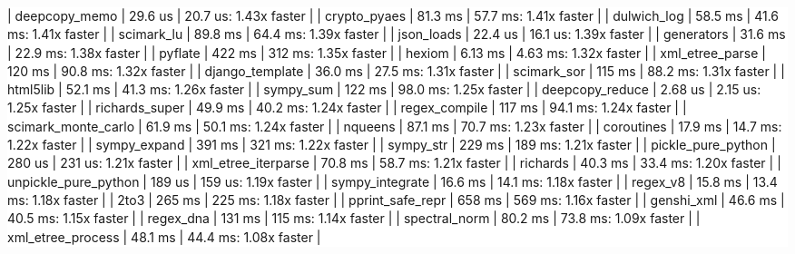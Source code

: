 | deepcopy_memo            | 29.6 us                                                         | 20.7 us: 1.43x faster                                                            |
| crypto_pyaes             | 81.3 ms                                                         | 57.7 ms: 1.41x faster                                                            |
| dulwich_log              | 58.5 ms                                                         | 41.6 ms: 1.41x faster                                                            |
| scimark_lu               | 89.8 ms                                                         | 64.4 ms: 1.39x faster                                                            |
| json_loads               | 22.4 us                                                         | 16.1 us: 1.39x faster                                                            |
| generators               | 31.6 ms                                                         | 22.9 ms: 1.38x faster                                                            |
| pyflate                  | 422 ms                                                          | 312 ms: 1.35x faster                                                             |
| hexiom                   | 6.13 ms                                                         | 4.63 ms: 1.32x faster                                                            |
| xml_etree_parse          | 120 ms                                                          | 90.8 ms: 1.32x faster                                                            |
| django_template          | 36.0 ms                                                         | 27.5 ms: 1.31x faster                                                            |
| scimark_sor              | 115 ms                                                          | 88.2 ms: 1.31x faster                                                            |
| html5lib                 | 52.1 ms                                                         | 41.3 ms: 1.26x faster                                                            |
| sympy_sum                | 122 ms                                                          | 98.0 ms: 1.25x faster                                                            |
| deepcopy_reduce          | 2.68 us                                                         | 2.15 us: 1.25x faster                                                            |
| richards_super           | 49.9 ms                                                         | 40.2 ms: 1.24x faster                                                            |
| regex_compile            | 117 ms                                                          | 94.1 ms: 1.24x faster                                                            |
| scimark_monte_carlo      | 61.9 ms                                                         | 50.1 ms: 1.24x faster                                                            |
| nqueens                  | 87.1 ms                                                         | 70.7 ms: 1.23x faster                                                            |
| coroutines               | 17.9 ms                                                         | 14.7 ms: 1.22x faster                                                            |
| sympy_expand             | 391 ms                                                          | 321 ms: 1.22x faster                                                             |
| sympy_str                | 229 ms                                                          | 189 ms: 1.21x faster                                                             |
| pickle_pure_python       | 280 us                                                          | 231 us: 1.21x faster                                                             |
| xml_etree_iterparse      | 70.8 ms                                                         | 58.7 ms: 1.21x faster                                                            |
| richards                 | 40.3 ms                                                         | 33.4 ms: 1.20x faster                                                            |
| unpickle_pure_python     | 189 us                                                          | 159 us: 1.19x faster                                                             |
| sympy_integrate          | 16.6 ms                                                         | 14.1 ms: 1.18x faster                                                            |
| regex_v8                 | 15.8 ms                                                         | 13.4 ms: 1.18x faster                                                            |
| 2to3                     | 265 ms                                                          | 225 ms: 1.18x faster                                                             |
| pprint_safe_repr         | 658 ms                                                          | 569 ms: 1.16x faster                                                             |
| genshi_xml               | 46.6 ms                                                         | 40.5 ms: 1.15x faster                                                            |
| regex_dna                | 131 ms                                                          | 115 ms: 1.14x faster                                                             |
| spectral_norm            | 80.2 ms                                                         | 73.8 ms: 1.09x faster                                                            |
| xml_etree_process        | 48.1 ms                                                         | 44.4 ms: 1.08x faster                                                            |